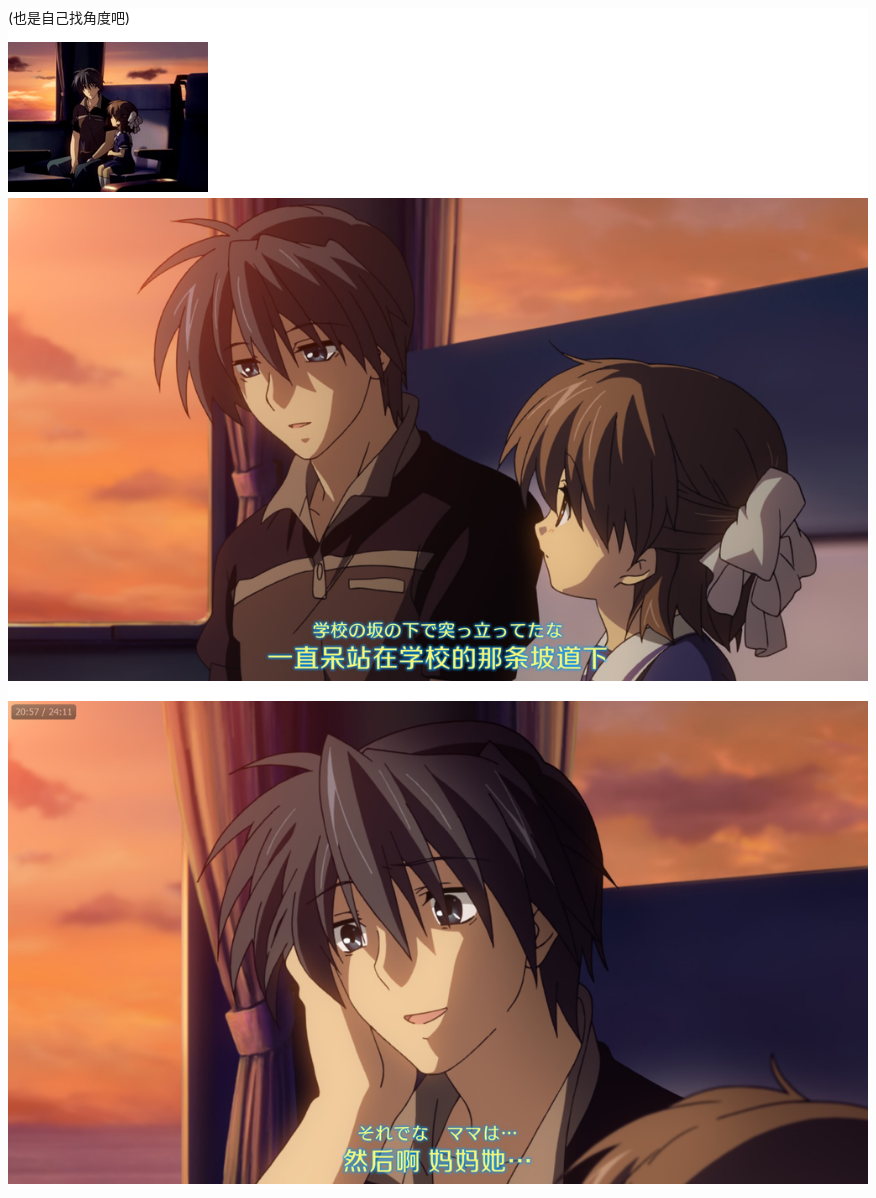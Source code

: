 (也是自己找角度吧)

![alt text](img/cla-af-18-156.jpg)
![alt text](<img/2025-04-26 22-25-56.jpg>)

![alt text](<img/2025-04-26 22-26-52.jpg>)